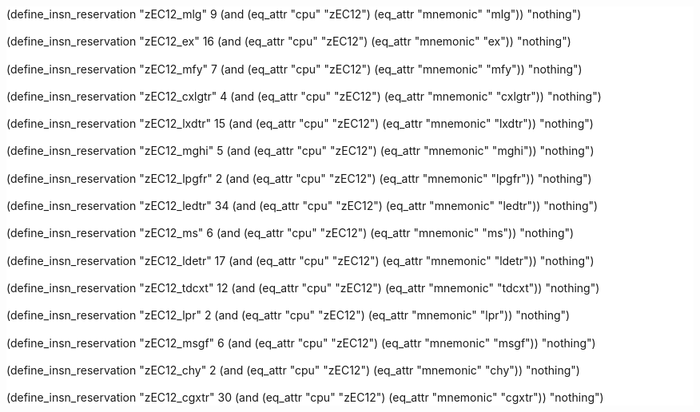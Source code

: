 (define_insn_reservation "zEC12_mlg" 9
  (and (eq_attr "cpu" "zEC12")
       (eq_attr "mnemonic" "mlg")) "nothing")

(define_insn_reservation "zEC12_ex" 16
  (and (eq_attr "cpu" "zEC12")
       (eq_attr "mnemonic" "ex")) "nothing")

(define_insn_reservation "zEC12_mfy" 7
  (and (eq_attr "cpu" "zEC12")
       (eq_attr "mnemonic" "mfy")) "nothing")

(define_insn_reservation "zEC12_cxlgtr" 4
  (and (eq_attr "cpu" "zEC12")
       (eq_attr "mnemonic" "cxlgtr")) "nothing")

(define_insn_reservation "zEC12_lxdtr" 15
  (and (eq_attr "cpu" "zEC12")
       (eq_attr "mnemonic" "lxdtr")) "nothing")

(define_insn_reservation "zEC12_mghi" 5
  (and (eq_attr "cpu" "zEC12")
       (eq_attr "mnemonic" "mghi")) "nothing")

(define_insn_reservation "zEC12_lpgfr" 2
  (and (eq_attr "cpu" "zEC12")
       (eq_attr "mnemonic" "lpgfr")) "nothing")

(define_insn_reservation "zEC12_ledtr" 34
  (and (eq_attr "cpu" "zEC12")
       (eq_attr "mnemonic" "ledtr")) "nothing")

(define_insn_reservation "zEC12_ms" 6
  (and (eq_attr "cpu" "zEC12")
       (eq_attr "mnemonic" "ms")) "nothing")

(define_insn_reservation "zEC12_ldetr" 17
  (and (eq_attr "cpu" "zEC12")
       (eq_attr "mnemonic" "ldetr")) "nothing")

(define_insn_reservation "zEC12_tdcxt" 12
  (and (eq_attr "cpu" "zEC12")
       (eq_attr "mnemonic" "tdcxt")) "nothing")

(define_insn_reservation "zEC12_lpr" 2
  (and (eq_attr "cpu" "zEC12")
       (eq_attr "mnemonic" "lpr")) "nothing")

(define_insn_reservation "zEC12_msgf" 6
  (and (eq_attr "cpu" "zEC12")
       (eq_attr "mnemonic" "msgf")) "nothing")

(define_insn_reservation "zEC12_chy" 2
  (and (eq_attr "cpu" "zEC12")
       (eq_attr "mnemonic" "chy")) "nothing")

(define_insn_reservation "zEC12_cgxtr" 30
  (and (eq_attr "cpu" "zEC12")
       (eq_attr "mnemonic" "cgxtr")) "nothing")
